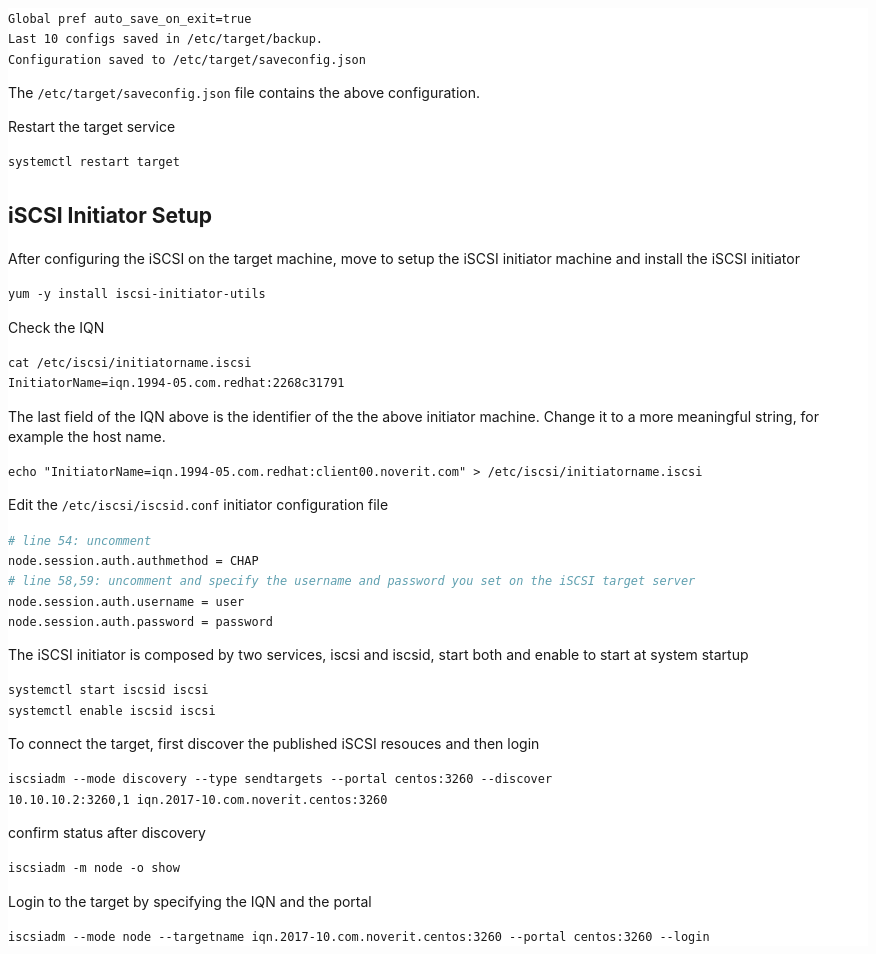 ```
Global pref auto_save_on_exit=true
Last 10 configs saved in /etc/target/backup.
Configuration saved to /etc/target/saveconfig.json
```

The ``/etc/target/saveconfig.json`` file contains the above configuration.

Restart the target service 
```
systemctl restart target
```
## iSCSI Initiator Setup
After configuring the iSCSI on the target machine, move to setup the iSCSI initiator machine and install the iSCSI initiator

```
yum -y install iscsi-initiator-utils
```

Check the IQN
```
cat /etc/iscsi/initiatorname.iscsi
InitiatorName=iqn.1994-05.com.redhat:2268c31791
```

The last field of the IQN above is the identifier of the the above initiator machine. Change it to a more meaningful string, for example the host name.

```
echo "InitiatorName=iqn.1994-05.com.redhat:client00.noverit.com" > /etc/iscsi/initiatorname.iscsi
```

Edit the ``/etc/iscsi/iscsid.conf`` initiator configuration file
```bash
# line 54: uncomment
node.session.auth.authmethod = CHAP
# line 58,59: uncomment and specify the username and password you set on the iSCSI target server
node.session.auth.username = user
node.session.auth.password = password
```

The iSCSI initiator is composed by two services, iscsi and iscsid, start both and enable to start at system startup
```
systemctl start iscsid iscsi
systemctl enable iscsid iscsi
```

To connect the target, first discover the published iSCSI resouces and then login
```
iscsiadm --mode discovery --type sendtargets --portal centos:3260 --discover
10.10.10.2:3260,1 iqn.2017-10.com.noverit.centos:3260
```
confirm status after discovery
```
iscsiadm -m node -o show 
```
Login to the target by specifying the IQN and the portal
```
iscsiadm --mode node --targetname iqn.2017-10.com.noverit.centos:3260 --portal centos:3260 --login
```
